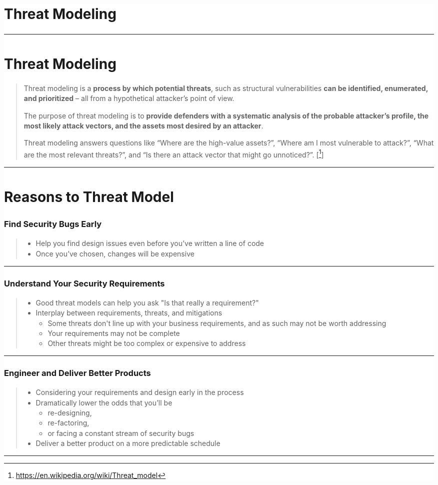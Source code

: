 


# Threat Modeling

---

# Threat Modeling

> Threat modeling is a **process by which potential threats**, such as
> structural vulnerabilities **can be identified, enumerated, and
> prioritized** – all from a hypothetical attacker’s point of view.
>
> The purpose of threat modeling is to **provide defenders with a
> systematic analysis of the probable attacker’s profile, the most
> likely attack vectors, and the assets most desired by an attacker**.
>
> Threat modeling answers questions like “Where are the high-value
> assets?”, “Where am I most vulnerable to attack?”, “What are the most
> relevant threats?”, and “Is there an attack vector that might go
> unnoticed?”. \[[^1]\]

[^1]: https://en.wikipedia.org/wiki/Threat_model

---


# Reasons to Threat Model

### Find Security Bugs Early

> * Help you find design issues even before you’ve written a line of
>   code
> * Once you’ve chosen, changes will be expensive

---

### Understand Your Security Requirements

> * Good threat models can help you ask "Is that really a requirement?"
> * Interplay between requirements, threats, and mitigations
>   * Some threats don't line up with your business requirements, and as
>     such may not be worth addressing
>   * Your requirements may not be complete
>   * Other threats might be too complex or expensive to address

---

### Engineer and Deliver Better Products

> * Considering your requirements and design early in the process
> * Dramatically lower the odds that you’ll be
>   * re-designing,
>   * re-factoring,
>   * or facing a constant stream of security bugs
> * Deliver a better product on a more predictable schedule

---